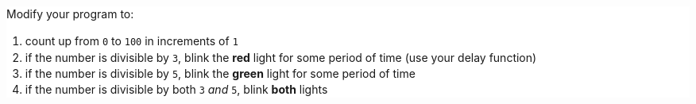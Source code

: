 Modify your program to:

<ol>
<li>count up from&nbsp;<code>0</code>&nbsp;to&nbsp;<code>100</code>&nbsp;in increments of&nbsp;<code>1</code></li>
<li>if the number is divisible by&nbsp;<code>3</code>, blink the&nbsp;<strong>red</strong>&nbsp;light for some period of time (use your delay function)</li>
<li>if the number is divisible by&nbsp;<code>5</code>, blink the&nbsp;<strong>green</strong>&nbsp;light for some period of time</li>
<li>if the number is divisible by both&nbsp;<code>3</code>&nbsp;<em>and</em>&nbsp;<code>5</code>, blink&nbsp;<strong>both</strong>&nbsp;lights</li>
</ol>
